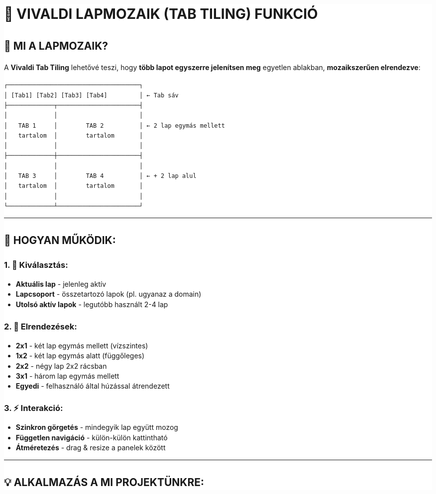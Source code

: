 # 🎯 **VIVALDI LAPMOZAIK (TAB TILING) FUNKCIÓ**

## **📱 MI A LAPMOZAIK?**

A **Vivaldi Tab Tiling** lehetővé teszi, hogy **több lapot egyszerre jelenítsen meg** egyetlen ablakban, **mozaikszerűen elrendezve**:

```
┌─────────────────────────────────────┐
│ [Tab1] [Tab2] [Tab3] [Tab4]         │ ← Tab sáv
├─────────────┬───────────────────────┤
│             │                       │
│   TAB 1     │        TAB 2          │ ← 2 lap egymás mellett
│   tartalom  │        tartalom       │
│             │                       │
├─────────────┼───────────────────────┤
│             │                       │
│   TAB 3     │        TAB 4          │ ← + 2 lap alul
│   tartalom  │        tartalom       │
│             │                       │
└─────────────┴───────────────────────┘
```

---

## **🔧 HOGYAN MŰKÖDIK:**

### **1. 🎯 Kiválasztás:**

- **Aktuális lap** - jelenleg aktív
- **Lapcsoport** - összetartozó lapok (pl. ugyanaz a domain)
- **Utolsó aktív lapok** - legutóbb használt 2-4 lap

### **2. 📐 Elrendezések:**

- **2x1** - két lap egymás mellett (vízszintes)
- **1x2** - két lap egymás alatt (függőleges)
- **2x2** - négy lap 2x2 rácsban
- **3x1** - három lap egymás mellett
- **Egyedi** - felhasználó által húzással átrendezett

### **3. ⚡ Interakció:**

- **Szinkron görgetés** - mindegyik lap együtt mozog
- **Független navigáció** - külön-külön kattintható
- **Átméretezés** - drag & resize a panelek között

---

## **💡 ALKALMAZÁS A MI PROJEKTÜNKRE:**
